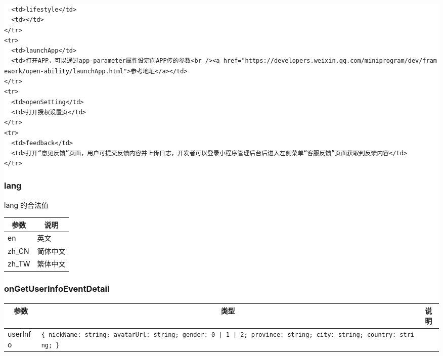       <td>lifestyle</td>
      <td></td>
    </tr>
    <tr>
      <td>launchApp</td>
      <td>打开APP，可以通过app-parameter属性设定向APP传的参数<br /><a href="https://developers.weixin.qq.com/miniprogram/dev/framework/open-ability/launchApp.html">参考地址</a></td>
    </tr>
    <tr>
      <td>openSetting</td>
      <td>打开授权设置页</td>
    </tr>
    <tr>
      <td>feedback</td>
      <td>打开“意见反馈”页面，用户可提交反馈内容并上传日志，开发者可以登录小程序管理后台后进入左侧菜单“客服反馈”页面获取到反馈内容</td>
    </tr>
  </tbody>
</table>

### lang

lang 的合法值

<table>
  <thead>
    <tr>
      <th>参数</th>
      <th>说明</th>
    </tr>
  </thead>
  <tbody>
    <tr>
      <td>en</td>
      <td>英文</td>
    </tr>
    <tr>
      <td>zh_CN</td>
      <td>简体中文</td>
    </tr>
    <tr>
      <td>zh_TW</td>
      <td>繁体中文</td>
    </tr>
  </tbody>
</table>

### onGetUserInfoEventDetail

<table>
  <thead>
    <tr>
      <th>参数</th>
      <th>类型</th>
      <th>说明</th>
    </tr>
  </thead>
  <tbody>
    <tr>
      <td>userInfo</td>
      <td><code>{ nickName: string; avatarUrl: string; gender: 0 | 1 | 2; province: string; city: string; country: string; }</code></td>
      <td></td>
    </tr>
    <tr>